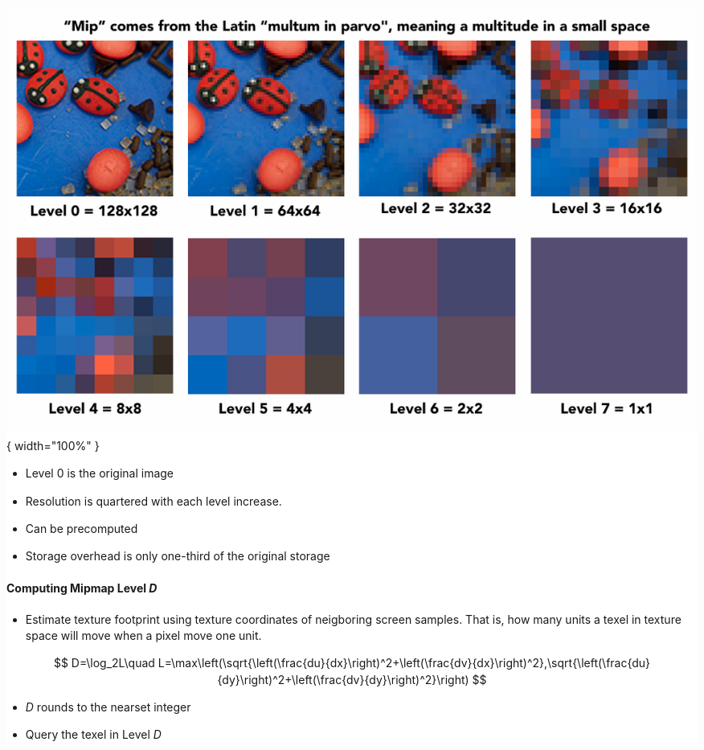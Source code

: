 ![](./img/Sha27.png){ width="100%" }

* Level 0 is the original image

* Resolution is quartered with each level increase.

* Can be precomputed

* Storage overhead is only one-third of the original storage

#### Computing Mipmap Level $D$

* Estimate texture footprint using texture coordinates of neigboring screen samples. That is, how many units a texel in texture space will move when a pixel move one unit.

$$
D=\log_2L\quad L=\max\left(\sqrt{\left(\frac{du}{dx}\right)^2+\left(\frac{dv}{dx}\right)^2},\sqrt{\left(\frac{du}{dy}\right)^2+\left(\frac{dv}{dy}\right)^2}\right)
$$

* $D$ rounds to the nearset integer

* Query the texel in Level $D$

